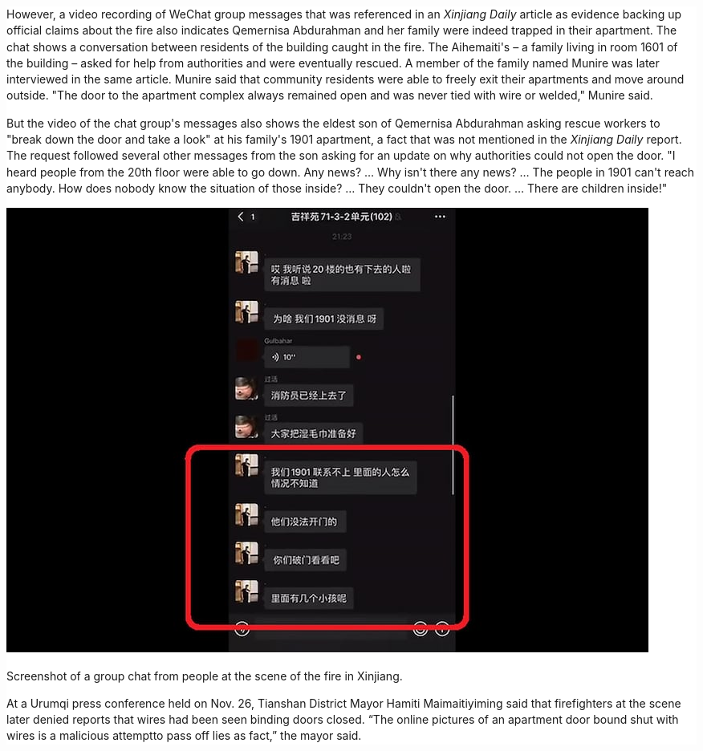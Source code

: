 However, a video recording of WeChat group messages that was referenced in an *Xinjiang Daily* article as evidence backing up official claims about the fire also indicates Qemernisa Abdurahman and her family were indeed trapped in their apartment. The chat shows a conversation between residents of the building caught in the fire. The Aihemaiti's – a family living in room 1601 of the building – asked for help from authorities and were eventually rescued. A member of the family named Munire was later interviewed in the same article. Munire said that community residents were able to freely exit their apartments and move around outside. "The door to the apartment complex always remained open and was never tied with wire or welded," Munire said.

But the video of the chat group's messages also shows the eldest son of Qemernisa Abdurahman asking rescue workers to "break down the door and take a look" at his family's 1901 apartment, a fact that was not mentioned in the *Xinjiang Daily* report. The request followed several other messages from the son asking for an update on why authorities could not open the door. "I heard people from the 20th floor were able to go down. Any news? … Why isn't there any news? … The people in 1901 can't reach anybody. How does nobody know the situation of those inside? … They couldn't open the door. … There are children inside!"

![006_Screenshot of a group chat from people at the scene of the fire in Xinjiang..jpg](images/7ZEMNRDTV3GAZEXEWWJI3CGRKE.jpg)

Screenshot of a group chat from people at the scene of the fire in Xinjiang.

At a Urumqi press conference held on Nov. 26, Tianshan District Mayor Hamiti Maimaitiyiming said that firefighters at the scene later denied reports that wires had been seen binding doors closed. “The online pictures of an apartment door bound shut with wires is a malicious attemptto pass off lies as fact,” the mayor said.

